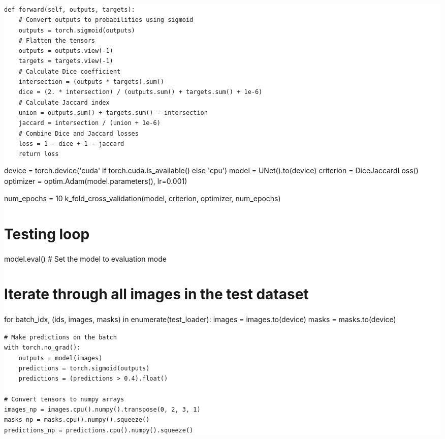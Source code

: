     def forward(self, outputs, targets):
        # Convert outputs to probabilities using sigmoid
        outputs = torch.sigmoid(outputs)
        # Flatten the tensors
        outputs = outputs.view(-1)
        targets = targets.view(-1)
        # Calculate Dice coefficient
        intersection = (outputs * targets).sum()
        dice = (2. * intersection) / (outputs.sum() + targets.sum() + 1e-6)
        # Calculate Jaccard index
        union = outputs.sum() + targets.sum() - intersection
        jaccard = intersection / (union + 1e-6)
        # Combine Dice and Jaccard losses
        loss = 1 - dice + 1 - jaccard
        return loss

device = torch.device('cuda' if torch.cuda.is_available() else 'cpu')
model = UNet().to(device)
criterion = DiceJaccardLoss()
optimizer = optim.Adam(model.parameters(), lr=0.001)

num_epochs = 10
k_fold_cross_validation(model, criterion, optimizer, num_epochs)

# Testing loop
model.eval()  # Set the model to evaluation mode

# Iterate through all images in the test dataset
for batch_idx, (ids, images, masks) in enumerate(test_loader):
    images = images.to(device)
    masks = masks.to(device)

    # Make predictions on the batch
    with torch.no_grad():
        outputs = model(images)
        predictions = torch.sigmoid(outputs)
        predictions = (predictions > 0.4).float()

    # Convert tensors to numpy arrays
    images_np = images.cpu().numpy().transpose(0, 2, 3, 1)
    masks_np = masks.cpu().numpy().squeeze()
    predictions_np = predictions.cpu().numpy().squeeze()
